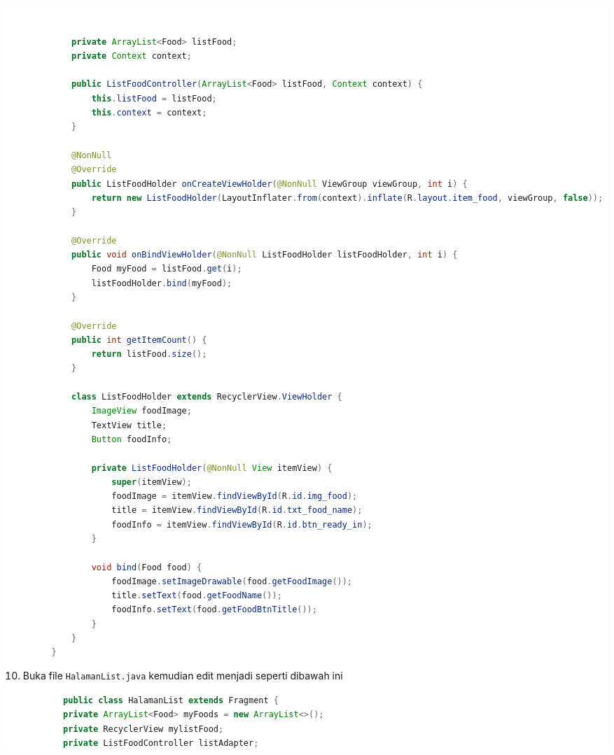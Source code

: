    ```java


                private ArrayList<Food> listFood;
                private Context context;

                public ListFoodController(ArrayList<Food> listFood, Context context) {
                    this.listFood = listFood;
                    this.context = context;
                }

                @NonNull
                @Override
                public ListFoodHolder onCreateViewHolder(@NonNull ViewGroup viewGroup, int i) {
                    return new ListFoodHolder(LayoutInflater.from(context).inflate(R.layout.item_food, viewGroup, false));
                }

                @Override
                public void onBindViewHolder(@NonNull ListFoodHolder listFoodHolder, int i) {
                    Food myFood = listFood.get(i);
                    listFoodHolder.bind(myFood);
                }

                @Override
                public int getItemCount() {
                    return listFood.size();
                }

                class ListFoodHolder extends RecyclerView.ViewHolder {
                    ImageView foodImage;
                    TextView title;
                    Button foodInfo;

                    private ListFoodHolder(@NonNull View itemView) {
                        super(itemView);
                        foodImage = itemView.findViewById(R.id.img_food);
                        title = itemView.findViewById(R.id.txt_food_name);
                        foodInfo = itemView.findViewById(R.id.btn_ready_in);
                    }

                    void bind(Food food) {
                        foodImage.setImageDrawable(food.getFoodImage());
                        title.setText(food.getFoodName());
                        foodInfo.setText(food.getFoodBtnTitle());
                    }
                }
            }

   ```
10. Buka file `HalamanList.java` kemudian edit menjadi seperti dibawah ini
    ```java
            public class HalamanList extends Fragment {
            private ArrayList<Food> myFoods = new ArrayList<>();
            private RecyclerView mylistFood;
            private ListFoodController listAdapter;
